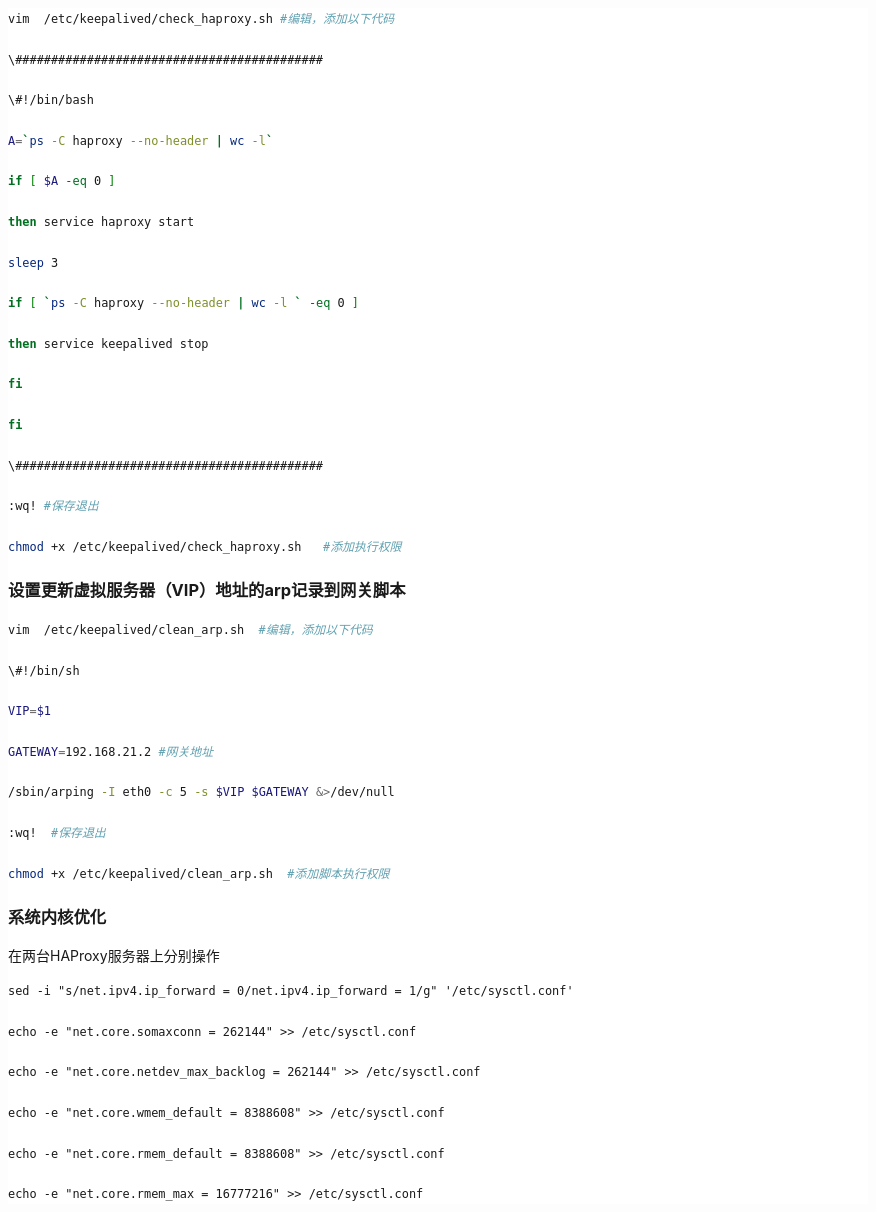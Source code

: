 ```bash
vim  /etc/keepalived/check_haproxy.sh #编辑，添加以下代码

\###########################################

\#!/bin/bash

A=`ps -C haproxy --no-header | wc -l`

if [ $A -eq 0 ]

then service haproxy start

sleep 3

if [ `ps -C haproxy --no-header | wc -l ` -eq 0 ]

then service keepalived stop

fi

fi

\###########################################

:wq! #保存退出

chmod +x /etc/keepalived/check_haproxy.sh   #添加执行权限
```

### 设置更新虚拟服务器（VIP）地址的arp记录到网关脚本

```bash
vim  /etc/keepalived/clean_arp.sh  #编辑，添加以下代码

\#!/bin/sh

VIP=$1

GATEWAY=192.168.21.2 #网关地址

/sbin/arping -I eth0 -c 5 -s $VIP $GATEWAY &>/dev/null

:wq!  #保存退出

chmod +x /etc/keepalived/clean_arp.sh  #添加脚本执行权限
```

### 系统内核优化

在两台HAProxy服务器上分别操作

```
sed -i "s/net.ipv4.ip_forward = 0/net.ipv4.ip_forward = 1/g" '/etc/sysctl.conf'

echo -e "net.core.somaxconn = 262144" >> /etc/sysctl.conf

echo -e "net.core.netdev_max_backlog = 262144" >> /etc/sysctl.conf

echo -e "net.core.wmem_default = 8388608" >> /etc/sysctl.conf

echo -e "net.core.rmem_default = 8388608" >> /etc/sysctl.conf

echo -e "net.core.rmem_max = 16777216" >> /etc/sysctl.conf

```